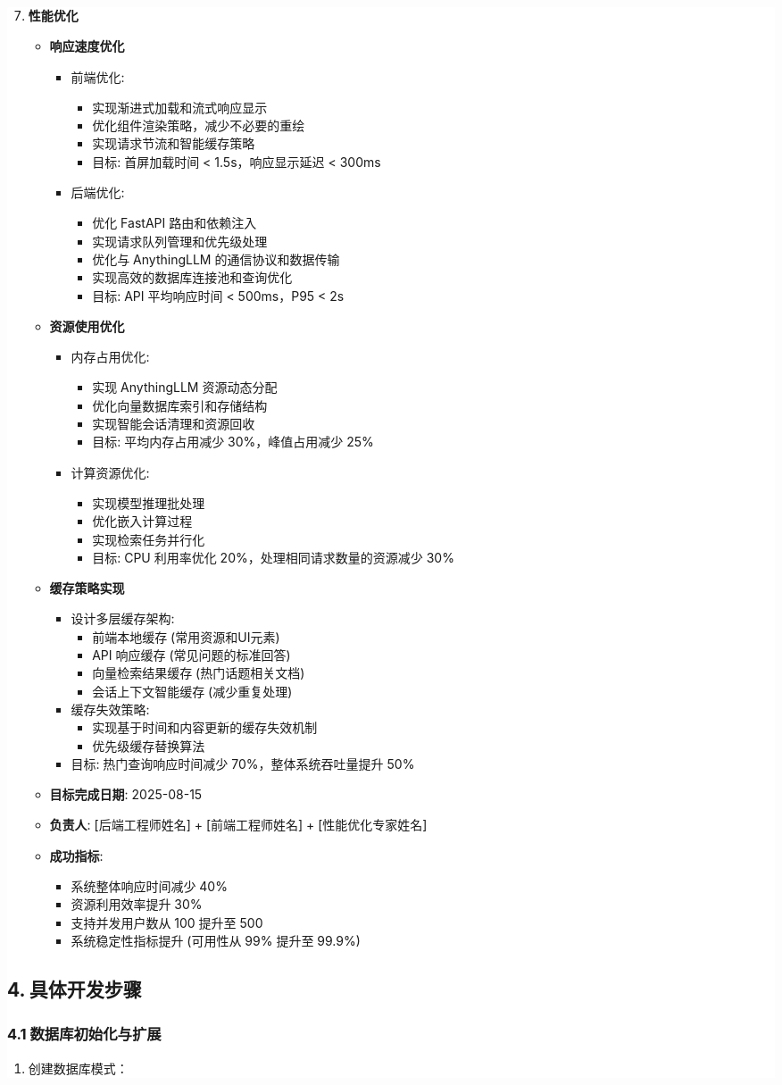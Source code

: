 7. **性能优化**
   - **响应速度优化**
     - 前端优化:
       - 实现渐进式加载和流式响应显示
       - 优化组件渲染策略，减少不必要的重绘
       - 实现请求节流和智能缓存策略
       - 目标: 首屏加载时间 < 1.5s，响应显示延迟 < 300ms
     
     - 后端优化:
       - 优化 FastAPI 路由和依赖注入
       - 实现请求队列管理和优先级处理
       - 优化与 AnythingLLM 的通信协议和数据传输
       - 实现高效的数据库连接池和查询优化
       - 目标: API 平均响应时间 < 500ms，P95 < 2s
   
   - **资源使用优化**
     - 内存占用优化:
       - 实现 AnythingLLM 资源动态分配
       - 优化向量数据库索引和存储结构
       - 实现智能会话清理和资源回收
       - 目标: 平均内存占用减少 30%，峰值占用减少 25%
     
     - 计算资源优化:
       - 实现模型推理批处理
       - 优化嵌入计算过程
       - 实现检索任务并行化
       - 目标: CPU 利用率优化 20%，处理相同请求数量的资源减少 30%
   
   - **缓存策略实现**
     - 设计多层缓存架构:
       - 前端本地缓存 (常用资源和UI元素)
       - API 响应缓存 (常见问题的标准回答)
       - 向量检索结果缓存 (热门话题相关文档)
       - 会话上下文智能缓存 (减少重复处理)
     - 缓存失效策略:
       - 实现基于时间和内容更新的缓存失效机制
       - 优先级缓存替换算法
     - 目标: 热门查询响应时间减少 70%，整体系统吞吐量提升 50%
   
   - **目标完成日期**: 2025-08-15
   - **负责人**: [后端工程师姓名] + [前端工程师姓名] + [性能优化专家姓名]
   - **成功指标**:
     - 系统整体响应时间减少 40%
     - 资源利用效率提升 30%
     - 支持并发用户数从 100 提升至 500 
     - 系统稳定性指标提升 (可用性从 99% 提升至 99.9%)

## 4. 具体开发步骤

### 4.1 数据库初始化与扩展

1. 创建数据库模式：
